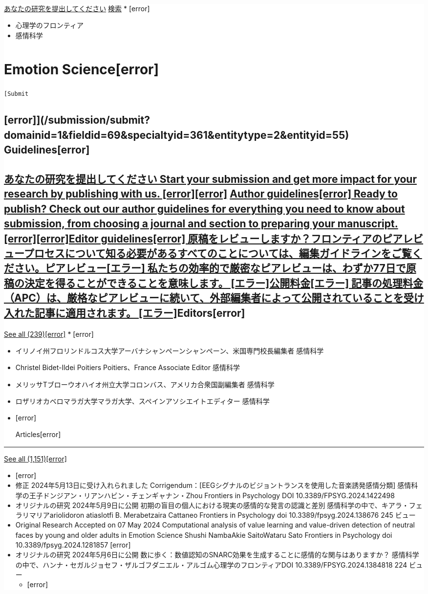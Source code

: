   [あなたの研究を提出してください](//www.frontiersin.org/submission/submit?domainid=1&fieldid=69&specialtyid=361&entitytype=2&entityid=55) [検索](/search)        * [error]
* 心理学のフロンティア
* 感情科学

 Emotion Science[error]
======================

    [Submit
 [error]](/submission/submit?domainid=1&fieldid=69&specialtyid=361&entitytype=2&entityid=55)  Guidelines[error]
-----------------

  [あなたの研究を提出してください 
 Start your submission and get more impact for your research by publishing with us.
 [error][error]](/submission/submit) [Author guidelines[error] 
 Ready to publish? Check out our author guidelines for everything you need to know about submission, from choosing a journal and section to preparing your manuscript. 
 [error][error]](/guidelines/author-guidelines)[Editor guidelines[error] 原稿をレビューしますか？フロンティアのピアレビュープロセスについて知る必要があるすべてのことについては、編集ガイドラインをご覧ください。](/guidelines/editor-guidelines)[ピアレビュー[エラー]
 私たちの効率的で厳密なピアレビューは、わずか77日で原稿の決定を得ることができることを意味します。
 [エラー]](/about/peer-review)[公開料金[エラー]
 記事の処理料金（APC）は、厳格なピアレビューに続いて、外部編集者によって公開されていることを受け入れた記事に適用されます。
 [エラー]](/journals/psychology/sections/emotion-science/for-authors/publishing-fees)Editors[error]
--------------

 [See all (239)[error]](/journals/psychology/sections/emotion-science/editors) * [error]
  * イリノイ州フロリンドルコス大学アーバナシャンペーンシャンペーン、米国専門校長編集者
 感情科学
* Christel Bidet-Ildei Poitiers Poitiers、France Associate Editor
 感情科学
* メリッサTブローウオハイオ州立大学コロンバス、アメリカ合衆国副編集者
 感情科学
* ロザリオカベロマラガ大学マラガ大学、スペインアソシエイトエディター
 感情科学
* [error]

    Articles[error]
---------------

 [See all (1,151)[error]](/journals/psychology/sections/emotion-science/articles)  
  * [error]
* 修正
 2024年5月13日に受け入れられました
 Corrigendum：[EEGシグナルのビジョントランスを使用した音楽誘発感情分類]
 感情科学の王子ドンジアン・リアンハビン・チェンギャナン・Zhou Frontiers in Psychology DOI 10.3389/FPSYG.2024.1422498
* オリジナルの研究
 2024年5月9日に公開
 初期の盲目の個人における現実の感情的な発言の認識と差別
 感情科学の中で、キアラ・フェラリマリアariolidoron atiaslotfi B. Merabetzaira Cattaneo Frontiers in Psychology doi 10.3389/fpsyg.2024.138676 245
 ビュー
* Original Research 
 Accepted on 07 May 2024
 Computational analysis of value learning and value-driven detection of neutral faces by young and older adults 
 in Emotion Science Shushi NambaAkie SaitoWataru Sato Frontiers in Psychology doi 10.3389/fpsyg.2024.1281857 [error]
* オリジナルの研究
 2024年5月6日に公開
 数に歩く：数値認知のSNARC効果を生成することに感情的な関与はありますか？
 感情科学の中で、ハンナ・セガルジョセフ・ザルゴフダニエル・アルゴム心理学のフロンティアDOI 10.3389/FPSYG.2024.1384818 224
 ビュー
  * [error]
